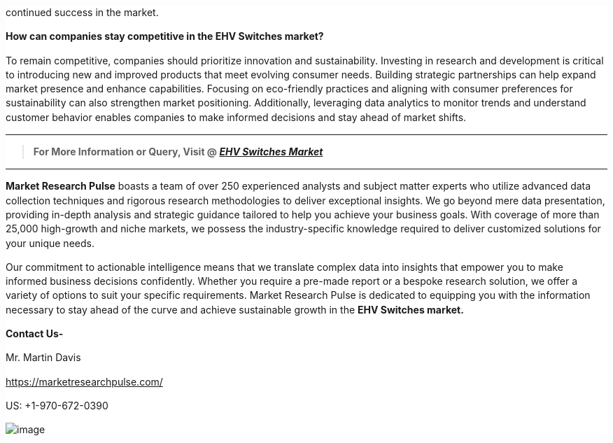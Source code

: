continued success in the market.</p><p><strong>How can companies stay competitive in the EHV Switches market?</strong></p><p>To remain competitive, companies should prioritize innovation and sustainability. Investing in research and development is critical to introducing new and improved products that meet evolving consumer needs. Building strategic partnerships can help expand market presence and enhance capabilities. Focusing on eco-friendly practices and aligning with consumer preferences for sustainability can also strengthen market positioning. Additionally, leveraging data analytics to monitor trends and understand customer behavior enables companies to make informed decisions and stay ahead of market shifts.</p><hr /><blockquote><p><strong>For More Information or Query, Visit @&nbsp;<em><a href="https://marketresearchpulse.com/report/127649/ehv-switches-market?utm_source=Linkedin&utm_medium=052">EHV Switches Market</a></em></strong></p></blockquote><hr /><p><strong>Market Research Pulse</strong> boasts a team of over 250 experienced analysts and subject matter experts who utilize advanced data collection techniques and rigorous research methodologies to deliver exceptional insights. We go beyond mere data presentation, providing in-depth analysis and strategic guidance tailored to help you achieve your business goals. With coverage of more than 25,000 high-growth and niche markets, we possess the industry-specific knowledge required to deliver customized solutions for your unique needs.</p><p>Our commitment to actionable intelligence means that we translate complex data into insights that empower you to make informed business decisions confidently. Whether you require a pre-made report or a bespoke research solution, we offer a variety of options to suit your specific requirements. Market Research Pulse is dedicated to equipping you with the information necessary to stay ahead of the curve and achieve sustainable growth in the <strong>EHV Switches market.</strong></p><p><strong>Contact Us-</strong></p><p>Mr. Martin Davis</p><p>https://marketresearchpulse.com/</p><p>US: +1-970-672-0390</p>
![image](https://github.com/user-attachments/assets/44c9a520-45df-4929-b513-e186df0a33d9)
